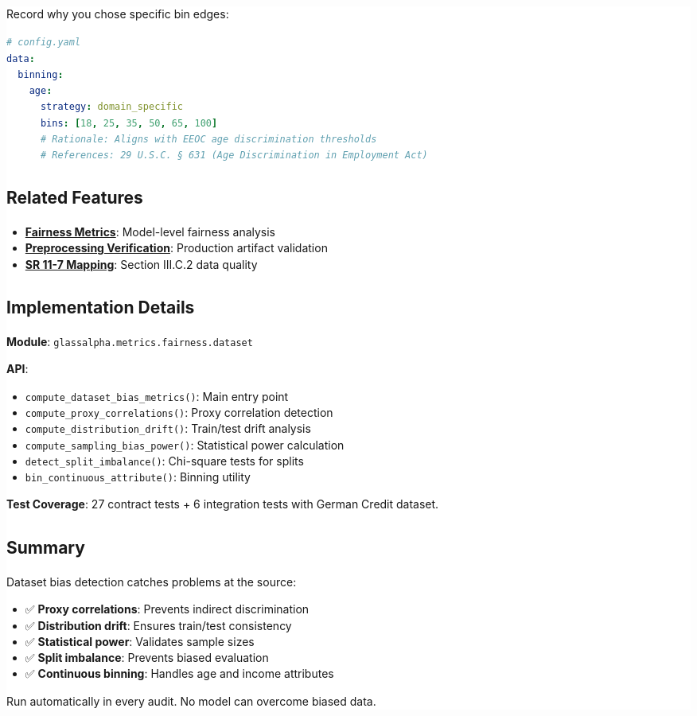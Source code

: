 Record why you chose specific bin edges:

```yaml
# config.yaml
data:
  binning:
    age:
      strategy: domain_specific
      bins: [18, 25, 35, 50, 65, 100]
      # Rationale: Aligns with EEOC age discrimination thresholds
      # References: 29 U.S.C. § 631 (Age Discrimination in Employment Act)
```

## Related Features

- **[Fairness Metrics](../reference/fairness-metrics.md)**: Model-level fairness analysis
- **[Preprocessing Verification](preprocessing.md)**: Production artifact validation
- **[SR 11-7 Mapping](../compliance/sr-11-7-mapping.md)**: Section III.C.2 data quality

## Implementation Details

**Module**: `glassalpha.metrics.fairness.dataset`

**API**:

- `compute_dataset_bias_metrics()`: Main entry point
- `compute_proxy_correlations()`: Proxy correlation detection
- `compute_distribution_drift()`: Train/test drift analysis
- `compute_sampling_bias_power()`: Statistical power calculation
- `detect_split_imbalance()`: Chi-square tests for splits
- `bin_continuous_attribute()`: Binning utility

**Test Coverage**: 27 contract tests + 6 integration tests with German Credit dataset.

## Summary

Dataset bias detection catches problems at the source:

- ✅ **Proxy correlations**: Prevents indirect discrimination
- ✅ **Distribution drift**: Ensures train/test consistency
- ✅ **Statistical power**: Validates sample sizes
- ✅ **Split imbalance**: Prevents biased evaluation
- ✅ **Continuous binning**: Handles age and income attributes

Run automatically in every audit. No model can overcome biased data.
